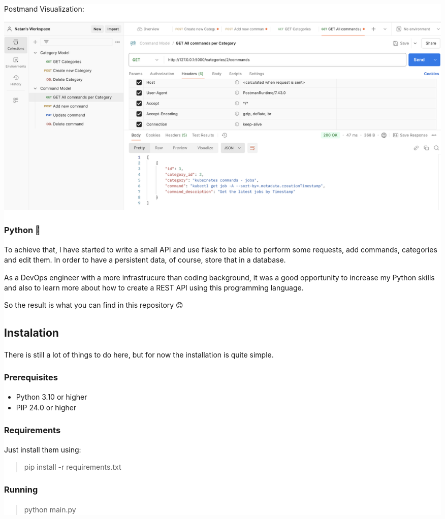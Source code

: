 Postmand Visualization:

<img src="pictures/postman-visualization.png" width="100%"/>

### Python :snake:

To achieve that, I have started to write a small API and use flask to be able to perform some requests, add commands, categories and edit them. In order to have a persistent data, of course, store that in a database.

As a DevOps engineer with a more infrastrucure than coding background, it was a good opportunity to increase my Python skills and also to learn more about how to create a REST API using this programming language. 

So the result is what you can find in this repository :blush:

## Instalation

There is still a lot of things to do here, but for now the installation is quite simple.

### Prerequisites

- Python 3.10 or higher
- PIP 24.0 or higher

### Requirements

Just install them using:

> pip install -r requirements.txt

### Running

> python main.py

